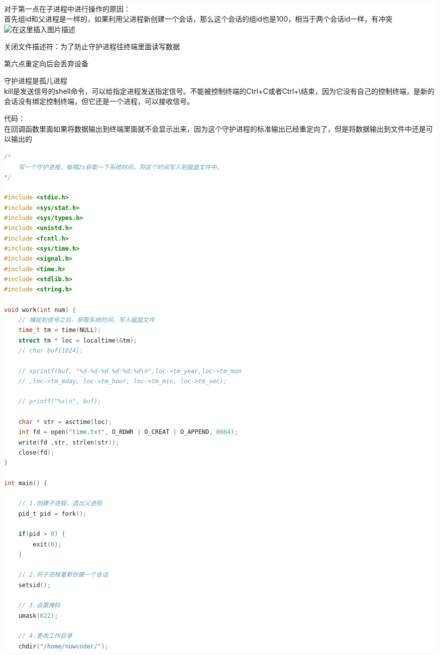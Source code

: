对于第一点在子进程中进行操作的原因：  
首先组id和父进程是一样的，如果利用父进程新创建一个会话，那么这个会话的组id也是100，相当于两个会话id一样，有冲突  
![在这里插入图片描述](E:\MarkDown\picture\0f9fa6063d7d4497a3fe0b660d324e9c.png)

关闭文件描述符：为了防止守护进程往终端里面读写数据

第六点重定向后会丢弃设备

守护进程是孤儿进程  
kill是发送信号的shell命令，可以给指定进程发送指定信号。不能被控制终端的Ctrl+C或者Ctrl+\\结束，因为它没有自己的控制终端，是新的会话没有绑定控制终端，但它还是一个进程，可以接收信号。

代码：  
在回调函数里面如果将数据输出到终端里面就不会显示出来，因为这个守护进程的标准输出已经重定向了，但是将数据输出到文件中还是可以输出的

```c
/*
    写一个守护进程，每隔2s获取一下系统时间，将这个时间写入到磁盘文件中。
*/

#include <stdio.h>
#include <sys/stat.h>
#include <sys/types.h>
#include <unistd.h>
#include <fcntl.h>
#include <sys/time.h>
#include <signal.h>
#include <time.h>
#include <stdlib.h>
#include <string.h>

void work(int num) {
    // 捕捉到信号之后，获取系统时间，写入磁盘文件
    time_t tm = time(NULL);
    struct tm * loc = localtime(&tm);
    // char buf[1024];

    // sprintf(buf, "%d-%d-%d %d:%d:%d\n",loc->tm_year,loc->tm_mon
    // ,loc->tm_mday, loc->tm_hour, loc->tm_min, loc->tm_sec);

    // printf("%s\n", buf);

    char * str = asctime(loc);
    int fd = open("time.txt", O_RDWR | O_CREAT | O_APPEND, 0664);
    write(fd ,str, strlen(str));
    close(fd);
}

int main() {

    // 1.创建子进程，退出父进程
    pid_t pid = fork();

    if(pid > 0) {
        exit(0);
    }

    // 2.将子进程重新创建一个会话
    setsid();

    // 3.设置掩码
    umask(022);

    // 4.更改工作目录
    chdir("/home/nowcoder/");
```